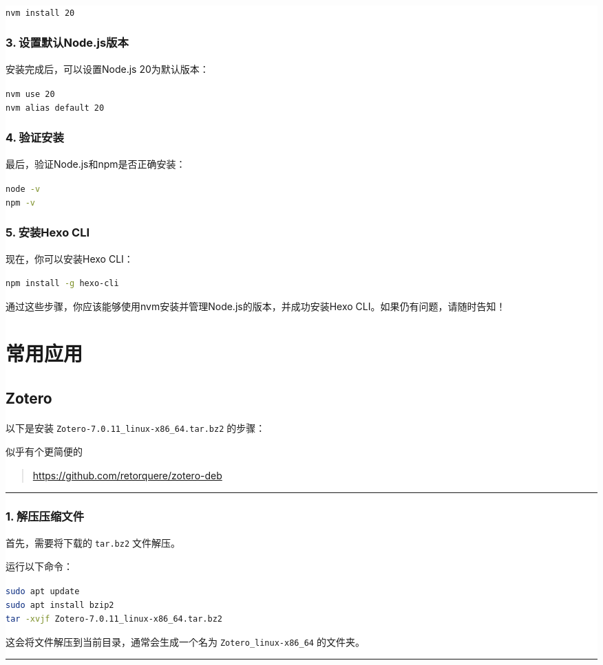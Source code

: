 ```bash
nvm install 20
```

### 3. 设置默认Node.js版本

安装完成后，可以设置Node.js 20为默认版本：

```bash
nvm use 20
nvm alias default 20
```

### 4. 验证安装

最后，验证Node.js和npm是否正确安装：

```bash
node -v
npm -v
```

### 5. 安装Hexo CLI

现在，你可以安装Hexo CLI：

```bash
npm install -g hexo-cli
```

通过这些步骤，你应该能够使用nvm安装并管理Node.js的版本，并成功安装Hexo CLI。如果仍有问题，请随时告知！


# 常用应用
## Zotero

以下是安装 `Zotero-7.0.11_linux-x86_64.tar.bz2` 的步骤：

似乎有个更简便的

>https://github.com/retorquere/zotero-deb

---

### 1. 解压压缩文件

首先，需要将下载的 `tar.bz2` 文件解压。

运行以下命令：

```bash
sudo apt update
sudo apt install bzip2
tar -xvjf Zotero-7.0.11_linux-x86_64.tar.bz2
```

这会将文件解压到当前目录，通常会生成一个名为 `Zotero_linux-x86_64` 的文件夹。

---